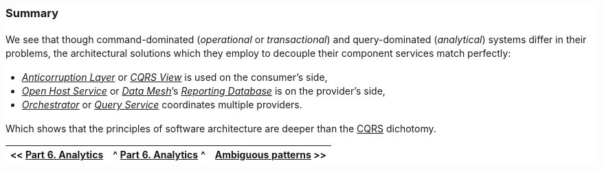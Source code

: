 
### Summary

We see that though command\-dominated \(*operational* or *transactional*\) and query\-dominated \(*analytical*\) systems differ in their problems, the architectural solutions which they employ to decouple their component services match perfectly:

- [*Anticorruption Layer*](<Proxy#adapter-anticorruption-layer-open-host-service-gateway-message-translator-api-service-cell-gateway-inexact-backend-for-frontend-hardware-abstraction-layer-hal-operating-system-abstraction-layer-osal-platform-abstraction-layer-pal-database-abstraction-layer-dbal-or-dal-database-access-layer-data-mapper-repository>) or [*CQRS View*](<Polyglot Persistence#reporting-database-cqrs-view-database-event-sourced-view-source-aligned-native-data-product-quantum-dpq-of-data-mesh>) is used on the consumer’s side,
- [*Open Host Service*](<Proxy#adapter-anticorruption-layer-open-host-service-gateway-message-translator-api-service-cell-gateway-inexact-backend-for-frontend-hardware-abstraction-layer-hal-operating-system-abstraction-layer-osal-platform-abstraction-layer-pal-database-abstraction-layer-dbal-or-dal-database-access-layer-data-mapper-repository>) or [*Data Mesh*](<Pipeline#data-mesh>)’s [*Reporting Database*](<Polyglot Persistence#reporting-database-cqrs-view-database-event-sourced-view-source-aligned-native-data-product-quantum-dpq-of-data-mesh>) is on the provider’s side,
- [*Orchestrator*](<Orchestrator>) or [*Query Service*](<Polyglot Persistence#query-service-front-controller-data-warehouse-data-lake-aggregate-data-product-quantum-dpq-of-data-mesh>) coordinates multiple providers\.


Which shows that the principles of software architecture are deeper than the [CQRS](https://en.wikipedia.org/wiki/Command_Query_Responsibility_Segregation) dichotomy\.

| \<\< [Part 6\. Analytics](<Part 6. Analytics>) | ^ [Part 6\. Analytics](<Part 6. Analytics>) ^ | [Ambiguous patterns](<Ambiguous patterns>) \>\> |
| --- | --- | --- |


